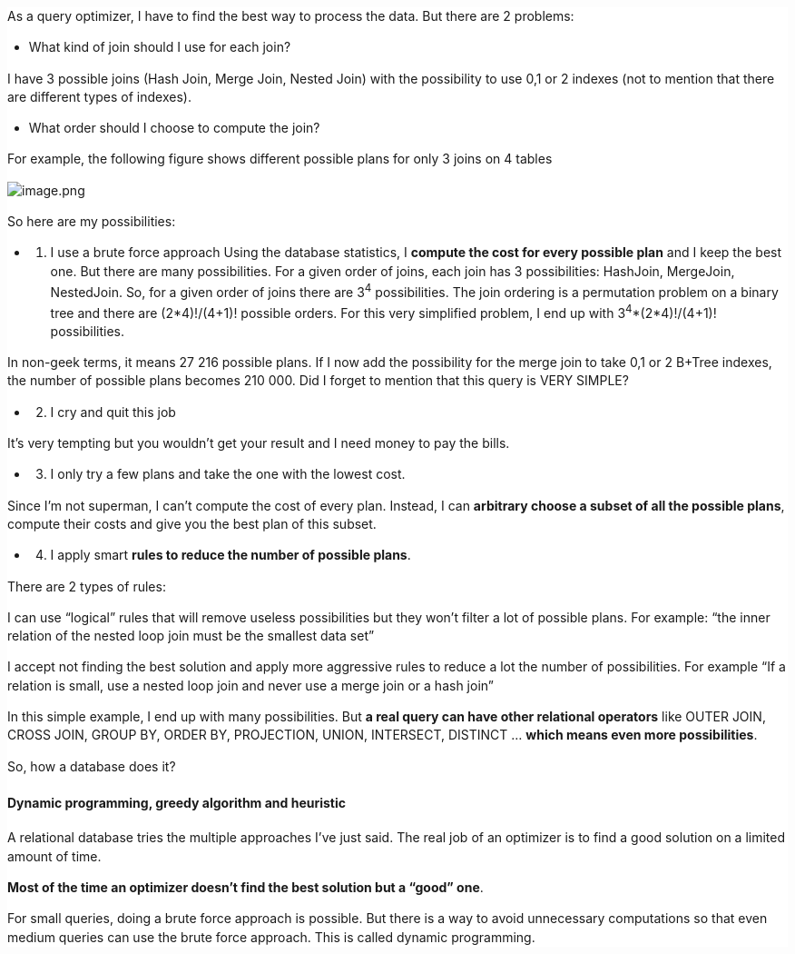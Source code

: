 As a query optimizer, I have to find the best way to process the data. But there are 2 problems:

- What kind of join should I use for each join?

I have 3 possible joins (Hash Join, Merge Join, Nested Join) with the possibility to use 0,1 or 2 indexes (not to mention that there are different types of indexes).

- What order should I choose to compute the join?

For example, the following figure shows different possible plans for only 3 joins on 4 tables

![image.png](https://i.loli.net/2020/12/12/HnoJvTiW4paBGRm.png)

So here are my possibilities:

- 1) I use a brute force approach
Using the database statistics, I **compute the cost for every possible plan** and I keep the best one. But there are many possibilities. For a given order of joins, each join has 3 possibilities: HashJoin, MergeJoin, NestedJoin. So, for a given order of joins there are $3^4$ possibilities. The join ordering is a permutation problem on a binary tree and there are (2\*4)!/(4+1)! possible orders. For this very simplified problem, I end up with $3^4$\*(2\*4)!/(4+1)! possibilities.

In non-geek terms, it means 27 216 possible plans. If I now add the possibility for the merge join to take 0,1 or 2 B+Tree indexes, the number of possible plans becomes 210 000. Did I forget to mention that this query is VERY SIMPLE?

- 2) I cry and quit this job

It’s very tempting but you wouldn’t get your result and I need money to pay the bills.

- 3) I only try a few plans and take the one with the lowest cost.

Since I’m not superman, I can’t compute the cost of every plan. Instead, I can **arbitrary choose a subset of all the possible plans**, compute their costs and give you the best plan of this subset.

- 4) I apply smart **rules to reduce the number of possible plans**.

There are 2 types of rules:

I can use “logical” rules that will remove useless possibilities but they won’t filter a lot of possible plans. For example: “the inner relation of the nested loop join must be the smallest data set”

I accept not finding the best solution and apply more aggressive rules to reduce a lot the number of possibilities. For example “If a relation is small, use a nested loop join and never use a merge join or a hash join” 

In this simple example, I end up with many possibilities. But **a real query can have other relational operators** like OUTER JOIN, CROSS JOIN, GROUP BY, ORDER BY, PROJECTION, UNION, INTERSECT, DISTINCT … **which means even more possibilities**.

So, how a database does it?

#### Dynamic programming, greedy algorithm and heuristic

A relational database tries the multiple approaches I’ve just said. The real job of an optimizer is to find a good solution on a limited amount of time.

**Most of the time an optimizer doesn’t find the best solution but a “good” one**.

For small queries, doing a brute force approach is possible. But there is a way to avoid unnecessary computations so that even medium queries can use the brute force approach. This is called dynamic programming.

